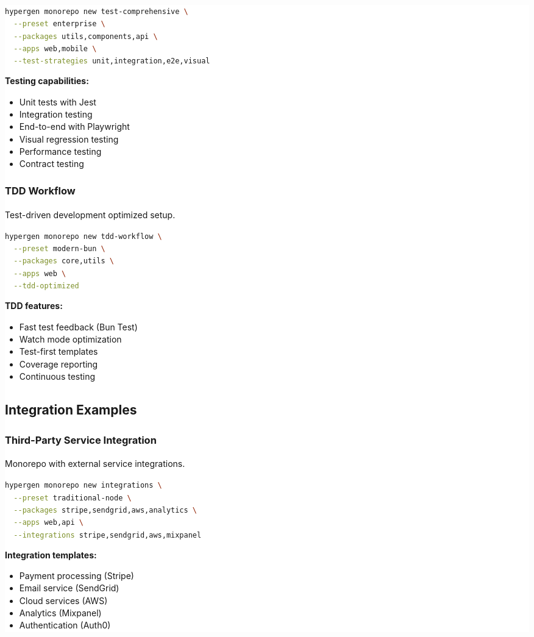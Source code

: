 ```bash
hypergen monorepo new test-comprehensive \
  --preset enterprise \
  --packages utils,components,api \
  --apps web,mobile \
  --test-strategies unit,integration,e2e,visual
```

**Testing capabilities:**
- Unit tests with Jest
- Integration testing
- End-to-end with Playwright
- Visual regression testing
- Performance testing
- Contract testing

### TDD Workflow

Test-driven development optimized setup.

```bash
hypergen monorepo new tdd-workflow \
  --preset modern-bun \
  --packages core,utils \
  --apps web \
  --tdd-optimized
```

**TDD features:**
- Fast test feedback (Bun Test)
- Watch mode optimization
- Test-first templates
- Coverage reporting
- Continuous testing

## Integration Examples

### Third-Party Service Integration

Monorepo with external service integrations.

```bash
hypergen monorepo new integrations \
  --preset traditional-node \
  --packages stripe,sendgrid,aws,analytics \
  --apps web,api \
  --integrations stripe,sendgrid,aws,mixpanel
```

**Integration templates:**
- Payment processing (Stripe)
- Email service (SendGrid)
- Cloud services (AWS)
- Analytics (Mixpanel)
- Authentication (Auth0)
